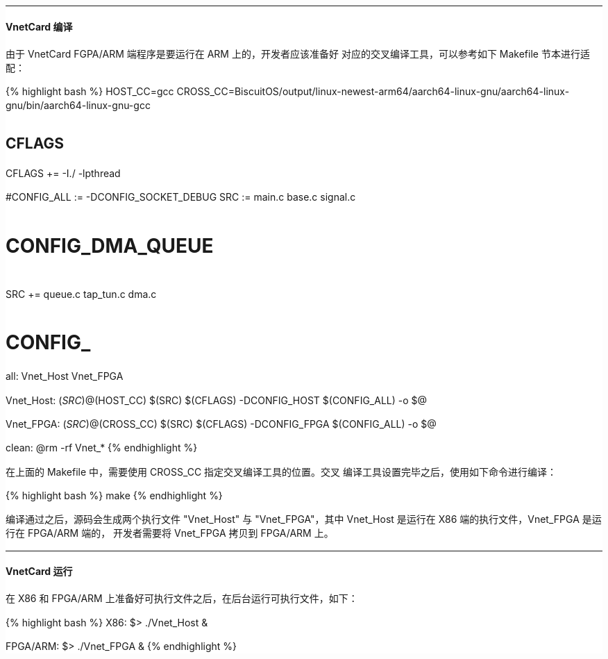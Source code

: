--------------------------------------

#### <span id="B01">VnetCard 编译</span>

由于 VnetCard FGPA/ARM 端程序是要运行在 ARM 上的，开发者应该准备好
对应的交叉编译工具，可以参考如下 Makefile 节本进行适配：

{% highlight bash %}
HOST_CC=gcc
CROSS_CC=BiscuitOS/output/linux-newest-arm64/aarch64-linux-gnu/aarch64-linux-gnu/bin/aarch64-linux-gnu-gcc

## CFLAGS
CFLAGS += -I./ -lpthread

#CONFIG_ALL := -DCONFIG_SOCKET_DEBUG
SRC := main.c base.c signal.c

# CONFIG_DMA_QUEUE
#
SRC        += queue.c tap_tun.c dma.c

# CONFIG_

all: Vnet_Host Vnet_FPGA

Vnet_Host: $(SRC)
	@$(HOST_CC) $(SRC) $(CFLAGS) -DCONFIG_HOST $(CONFIG_ALL) -o $@

Vnet_FPGA: $(SRC)
	@$(CROSS_CC) $(SRC) $(CFLAGS) -DCONFIG_FPGA $(CONFIG_ALL) -o $@

clean:
	@rm -rf Vnet_*
{% endhighlight %}

在上面的 Makefile 中，需要使用 CROSS_CC 指定交叉编译工具的位置。交叉
编译工具设置完毕之后，使用如下命令进行编译：

{% highlight bash %}
make
{% endhighlight %}

编译通过之后，源码会生成两个执行文件 "Vnet_Host" 与 "Vnet_FPGA"，其中
Vnet_Host 是运行在 X86 端的执行文件，Vnet_FPGA 是运行在 FPGA/ARM 端的，
开发者需要将 Vnet_FPGA 拷贝到 FPGA/ARM 上。

--------------------------------------

#### <span id="B02">VnetCard 运行</span>

在 X86 和 FPGA/ARM 上准备好可执行文件之后，在后台运行可执行文件，如下：

{% highlight bash %}
X86:
$> ./Vnet_Host &

FPGA/ARM:
$> ./Vnet_FPGA &
{% endhighlight %}

